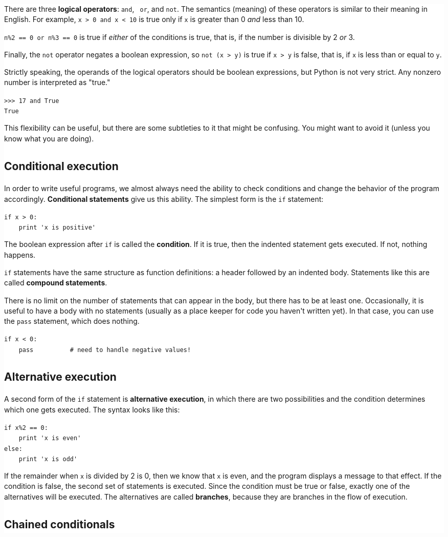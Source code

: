 There are three **logical operators**: `and`, ` or`, and `not`. The semantics (meaning) of these operators is similar to their meaning in English. For example, `x > 0 and x < 10` is true only if `x` is greater than 0 *and* less than 10.

`n%2 == 0 or n%3 == 0` is true if *either* of the conditions is true, that is, if the number is divisible by 2 *or* 3.

Finally, the `not` operator negates a boolean expression, so `not (x > y)` is true if `x > y` is false, that is, if `x` is less than or equal to `y`.

Strictly speaking, the operands of the logical operators should be boolean expressions, but Python is not very strict. Any nonzero number is interpreted as "true."

    >>> 17 and True
    True

This flexibility can be useful, but there are some subtleties to it that might be confusing. You might want to avoid it (unless you know what you are doing).

## Conditional execution 

In order to write useful programs, we almost always need the ability to check conditions and change the behavior of the program accordingly. **Conditional statements** give us this ability. The simplest form is the `if` statement:

    if x > 0:
        print 'x is positive'

The boolean expression after `if` is called the **condition**. If it is true, then the indented statement gets executed. If not, nothing happens.

`if` statements have the same structure as function definitions: a header followed by an indented body. Statements like this are called **compound statements**.

There is no limit on the number of statements that can appear in the body, but there has to be at least one. Occasionally, it is useful to have a body with no statements (usually as a place keeper for code you haven't written yet). In that case, you can use the `pass` statement, which does nothing.

    if x < 0:
        pass          # need to handle negative values!

## Alternative execution 

A second form of the `if` statement is **alternative execution**, in which there are two possibilities and the condition determines which one gets executed. The syntax looks like this:

    if x%2 == 0:
        print 'x is even'
    else:
        print 'x is odd'

If the remainder when `x` is divided by 2 is 0, then we know that `x` is even, and the program displays a message to that effect. If the condition is false, the second set of statements is executed. Since the condition must be true or false, exactly one of the alternatives will be executed. The alternatives are called **branches**, because they are branches in the flow of execution.

## Chained conditionals
